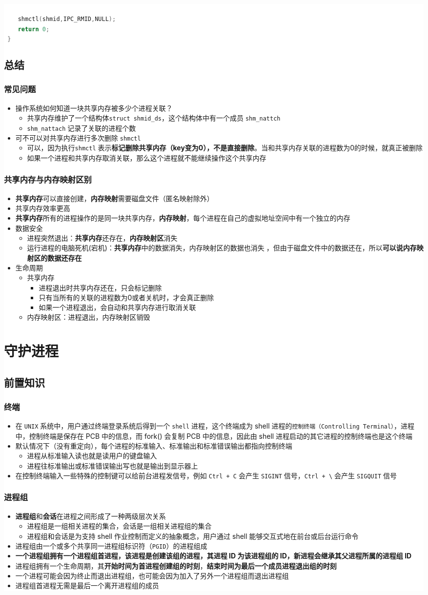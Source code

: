 ```c

    shmctl(shmid,IPC_RMID,NULL);
    return 0;
 }
```

## 总结

### 常见问题

- 操作系统如何知道一块共享内存被多少个进程关联？
  - 共享内存维护了一个结构体`struct shmid_ds`，这个结构体中有一个成员 `shm_nattch`
  - `shm_nattach` 记录了关联的进程个数
- 可不可以对共享内存进行多次删除 `shmctl`
  - 可以，因为执行`shmctl` 表示**标记删除共享内存（key变为0），不是直接删除**。当和共享内存关联的进程数为0的时候，就真正被删除
  - 如果一个进程和共享内存取消关联，那么这个进程就不能继续操作这个共享内存

### 共享内存与内存映射区别

- **共享内存**可以直接创建，**内存映射**需要磁盘文件（匿名映射除外）
- 共享内存效率更高
- **共享内存**所有的进程操作的是同一块共享内存，**内存映射**，每个进程在自己的虚拟地址空间中有一个独立的内存
- 数据安全
  - 进程突然退出：**共享内存**还存在，**内存映射区**消失
  - 运行进程的电脑死机(宕机)：**共享内存**中的数据消失，内存映射区的数据也消失 ，但由于磁盘文件中的数据还在，所以**可以说内存映射区的数据还存在**
- 生命周期
  - 共享内存
    - 进程退出时共享内存还在，只会标记删除
    - 只有当所有的关联的进程数为0或者关机时，才会真正删除
    - 如果一个进程退出，会自动和共享内存进行取消关联
  - 内存映射区：进程退出，内存映射区销毁

# 守护进程

## 前置知识

### 终端

- 在 `UNIX` 系统中，用户通过终端登录系统后得到一个 `shell` 进程，这个终端成为 shell 进程的`控制终端（Controlling Terminal）`，进程中，控制终端是保存在 PCB 中的信息，而 fork() 会复制 PCB 中的信息，因此由 shell 进程启动的其它进程的控制终端也是这个终端
- 默认情况下（没有重定向），每个进程的标准输入、标准输出和标准错误输出都指向控制终端
  - 进程从标准输入读也就是读用户的键盘输入
  - 进程往标准输出或标准错误输出写也就是输出到显示器上
- 在控制终端输入一些特殊的控制键可以给前台进程发信号，例如 `Ctrl + C` 会产生 `SIGINT` 信号，`Ctrl + \` 会产生 `SIGQUIT` 信号

### 进程组

- **进程组**和**会话**在进程之间形成了一种两级层次关系
  - 进程组是一组相关进程的集合，会话是一组相关进程组的集合
  - 进程组和会话是为支持 shell 作业控制而定义的抽象概念，用户通过 shell 能够交互式地在前台或后台运行命令
- 进程组由一个或多个共享同一进程组标识符（`PGID`）的进程组成
- **一个进程组拥有一个进程组首进程，该进程是创建该组的进程，其进程 ID 为该进程组的 ID，新进程会继承其父进程所属的进程组 ID**
- 进程组拥有一个生命周期，其**开始时间为首进程创建组的时刻**，**结束时间为最后一个成员进程退出组的时刻**
- 一个进程可能会因为终止而退出进程组，也可能会因为加入了另外一个进程组而退出进程组
- 进程组首进程无需是最后一个离开进程组的成员
